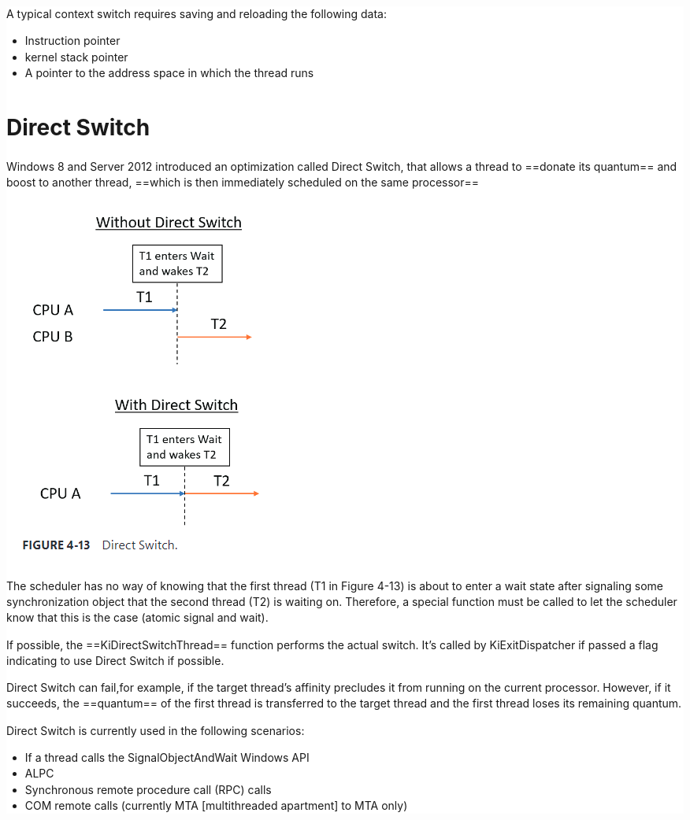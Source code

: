 A typical context switch requires saving and reloading the following data:

- Instruction pointer
- kernel stack pointer
- A pointer to the address space in which the thread runs

# Direct Switch

Windows 8 and Server 2012 introduced an optimization called Direct Switch, that allows a thread to ==donate its quantum== and boost to another thread, ==which is then immediately scheduled on the same processor==

![image.png](images/WEBRESOURCE314c30b0caee5842d5536edc37de2ecaimage.png)

The scheduler has no way of knowing that the first thread (T1 in Figure 4-13) is about to enter a wait state after signaling some synchronization object that the second thread (T2) is waiting on. Therefore, a special function must be called to let the scheduler know that this is the case (atomic signal and wait).

If possible, the ==KiDirectSwitchThread== function performs the actual switch. It’s called by KiExitDispatcher if passed a flag indicating to use Direct Switch if possible.

Direct Switch can fail,for example, if the target thread’s affinity precludes it from running on the current processor. However, if it succeeds, the ==quantum== of the first thread is transferred to the target thread and the first thread loses its remaining quantum.

Direct Switch is currently used in the following scenarios:

- If a thread calls the SignalObjectAndWait Windows API
- ALPC 
- Synchronous remote procedure call (RPC) calls
- COM remote calls (currently MTA [multithreaded apartment] to MTA only)
